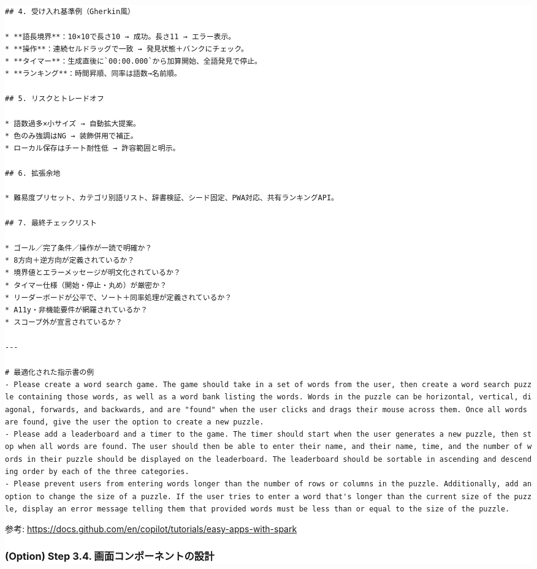 ```text
## 4. 受け入れ基準例（Gherkin風）

* **語長境界**：10×10で長さ10 → 成功。長さ11 → エラー表示。
* **操作**：連続セルドラッグで一致 → 発見状態＋バンクにチェック。
* **タイマー**：生成直後に`00:00.000`から加算開始、全語発見で停止。
* **ランキング**：時間昇順、同率は語数→名前順。

## 5. リスクとトレードオフ

* 語数過多×小サイズ → 自動拡大提案。
* 色のみ強調はNG → 装飾併用で補正。
* ローカル保存はチート耐性低 → 許容範囲と明示。

## 6. 拡張余地

* 難易度プリセット、カテゴリ別語リスト、辞書検証、シード固定、PWA対応、共有ランキングAPI。

## 7. 最終チェックリスト

* ゴール／完了条件／操作が一読で明確か？
* 8方向＋逆方向が定義されているか？
* 境界値とエラーメッセージが明文化されているか？
* タイマー仕様（開始・停止・丸め）が厳密か？
* リーダーボードが公平で、ソート＋同率処理が定義されているか？
* A11y・非機能要件が網羅されているか？
* スコープ外が宣言されているか？

---

# 最適化された指示書の例
- Please create a word search game. The game should take in a set of words from the user, then create a word search puzzle containing those words, as well as a word bank listing the words. Words in the puzzle can be horizontal, vertical, diagonal, forwards, and backwards, and are "found" when the user clicks and drags their mouse across them. Once all words are found, give the user the option to create a new puzzle.
- Please add a leaderboard and a timer to the game. The timer should start when the user generates a new puzzle, then stop when all words are found. The user should then be able to enter their name, and their name, time, and the number of words in their puzzle should be displayed on the leaderboard. The leaderboard should be sortable in ascending and descending order by each of the three categories.
- Please prevent users from entering words longer than the number of rows or columns in the puzzle. Additionally, add an option to change the size of a puzzle. If the user tries to enter a word that's longer than the current size of the puzzle, display an error message telling them that provided words must be less than or equal to the size of the puzzle.
```

参考:
https://docs.github.com/en/copilot/tutorials/easy-apps-with-spark

### (Option) Step 3.4. 画面コンポーネントの設計
